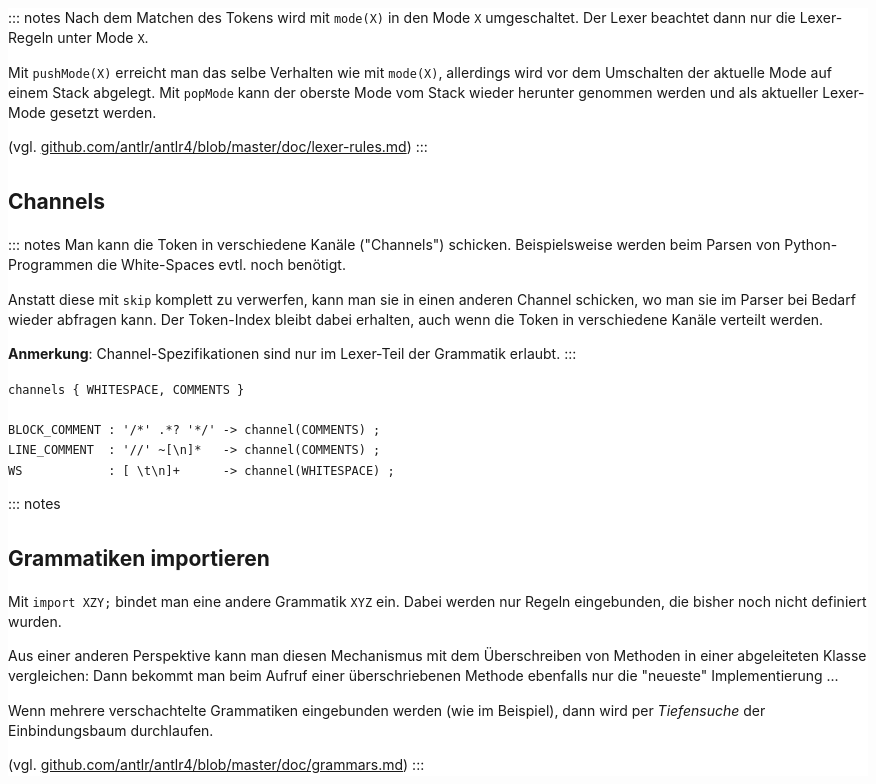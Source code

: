 ::: notes
Nach dem Matchen des Tokens wird mit `mode(X)` in den Mode `X` umgeschaltet.
Der Lexer beachtet dann nur die Lexer-Regeln unter Mode `X`.

Mit `pushMode(X)` erreicht man das selbe Verhalten wie mit `mode(X)`,
allerdings wird vor dem Umschalten der aktuelle Mode auf einem Stack abgelegt.
Mit `popMode` kann der oberste Mode vom Stack wieder herunter genommen werden
und als aktueller Lexer-Mode gesetzt werden.

(vgl. [github.com/antlr/antlr4/blob/master/doc/lexer-rules.md](https://github.com/antlr/antlr4/blob/master/doc/lexer-rules.md))
:::


## Channels

::: notes
Man kann die Token in verschiedene Kanäle ("Channels") schicken. Beispielsweise
werden beim Parsen von Python-Programmen die White-Spaces evtl. noch benötigt.

Anstatt diese mit `skip` komplett zu verwerfen, kann man sie in einen anderen
Channel schicken, wo man sie im Parser bei Bedarf wieder abfragen kann. Der
Token-Index bleibt dabei erhalten, auch wenn die Token in verschiedene Kanäle
verteilt werden.

**Anmerkung**: Channel-Spezifikationen sind nur im Lexer-Teil der Grammatik
erlaubt.
:::

```antlr
channels { WHITESPACE, COMMENTS }

BLOCK_COMMENT : '/*' .*? '*/' -> channel(COMMENTS) ;
LINE_COMMENT  : '//' ~[\n]*   -> channel(COMMENTS) ;
WS            : [ \t\n]+      -> channel(WHITESPACE) ;
```


::: notes
## Grammatiken importieren

Mit `import XZY;` bindet man eine andere Grammatik `XYZ` ein. Dabei werden nur
Regeln eingebunden, die bisher noch nicht definiert wurden.

Aus einer anderen Perspektive kann man diesen Mechanismus mit dem Überschreiben
von Methoden in einer abgeleiteten Klasse vergleichen: Dann bekommt man beim
Aufruf einer überschriebenen Methode ebenfalls nur die "neueste"
Implementierung ...

Wenn mehrere verschachtelte Grammatiken eingebunden werden (wie im Beispiel),
dann wird per _Tiefensuche_ der Einbindungsbaum durchlaufen.

(vgl. [github.com/antlr/antlr4/blob/master/doc/grammars.md](https://github.com/antlr/antlr4/blob/master/doc/grammars.md#grammar-imports))
:::
